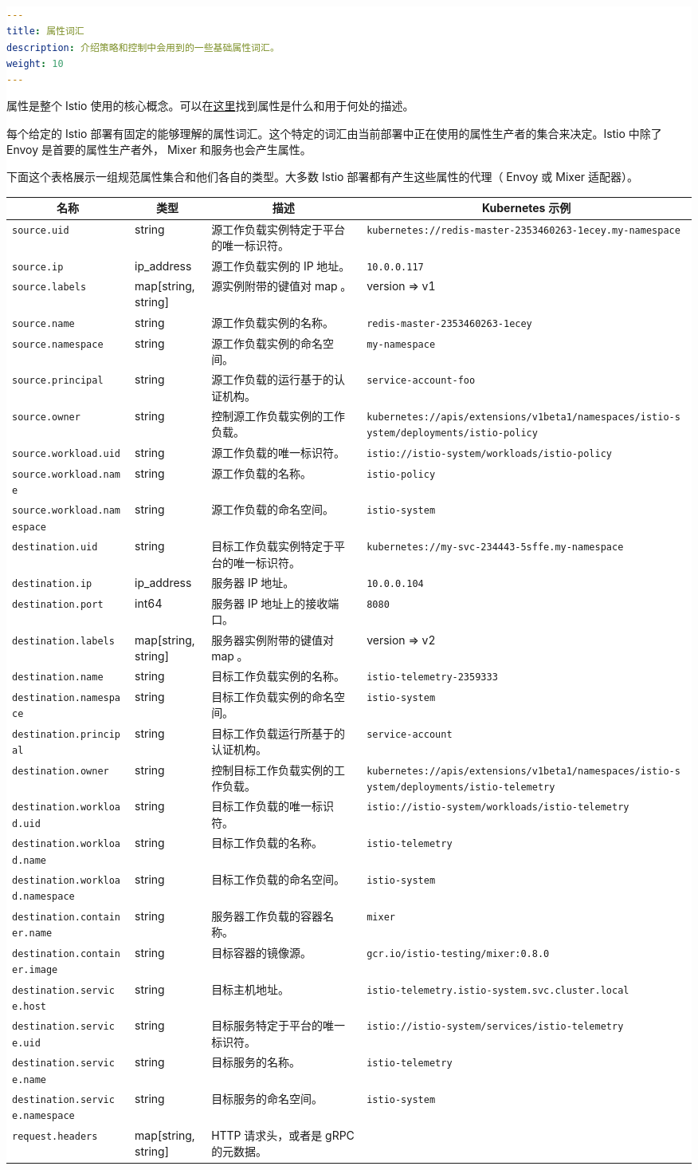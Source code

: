 ```yaml
---
title: 属性词汇
description: 介绍策略和控制中会用到的一些基础属性词汇。
weight: 10
---
```


属性是整个 Istio 使用的核心概念。可以在[这里](/zh/docs/concepts/policies-and-telemetry/#属性)找到属性是什么和用于何处的描述。

每个给定的 Istio 部署有固定的能够理解的属性词汇。这个特定的词汇由当前部署中正在使用的属性生产者的集合来决定。Istio 中除了 Envoy 是首要的属性生产者外， Mixer 和服务也会产生属性。

下面这个表格展示一组规范属性集合和他们各自的类型。大多数 Istio 部署都有产生这些属性的代理（ Envoy 或 Mixer 适配器）。

| 名称 | 类型 | 描述 | Kubernetes 示例 |
|------|------|-------------|--------------------|
| `source.uid`                | string | 源工作负载实例特定于平台的唯一标识符。 | `kubernetes://redis-master-2353460263-1ecey.my-namespace` |
| `source.ip`                 | ip_address | 源工作负载实例的 IP 地址。 | `10.0.0.117` |
| `source.labels`             | map[string, string] | 源实例附带的键值对 map 。 | version => v1 |
| `source.name`               | string | 源工作负载实例的名称。 | `redis-master-2353460263-1ecey` |
| `source.namespace`          | string | 源工作负载实例的命名空间。 | `my-namespace` |
| `source.principal`          | string | 源工作负载的运行基于的认证机构。 | `service-account-foo` |
| `source.owner`              | string | 控制源工作负载实例的工作负载。 | `kubernetes://apis/extensions/v1beta1/namespaces/istio-system/deployments/istio-policy` |
| `source.workload.uid`       | string | 源工作负载的唯一标识符。 | `istio://istio-system/workloads/istio-policy` |
| `source.workload.name`      | string | 源工作负载的名称。 | `istio-policy` |
| `source.workload.namespace` | string | 源工作负载的命名空间。  | `istio-system` |
| `destination.uid`               | string | 目标工作负载实例特定于平台的唯一标识符。 | `kubernetes://my-svc-234443-5sffe.my-namespace` |
| `destination.ip`                | ip_address | 服务器 IP 地址。 | `10.0.0.104` |
| `destination.port`              | int64 | 服务器 IP 地址上的接收端口。 | `8080` |
| `destination.labels`            | map[string, string] | 服务器实例附带的键值对 map 。 | version => v2 |
| `destination.name`              | string | 目标工作负载实例的名称。 | `istio-telemetry-2359333` |
| `destination.namespace`         | string | 目标工作负载实例的命名空间。 | `istio-system` |
| `destination.principal`         | string | 目标工作负载运行所基于的认证机构。 | `service-account` |
| `destination.owner`             | string | 控制目标工作负载实例的工作负载。 | `kubernetes://apis/extensions/v1beta1/namespaces/istio-system/deployments/istio-telemetry` |
| `destination.workload.uid`      | string | 目标工作负载的唯一标识符。 | `istio://istio-system/workloads/istio-telemetry` |
| `destination.workload.name`     | string | 目标工作负载的名称。 | `istio-telemetry` |
| `destination.workload.namespace`| string | 目标工作负载的命名空间。 | `istio-system` |
| `destination.container.name`    | string | 服务器工作负载的容器名称。 | `mixer` |
| `destination.container.image`   | string | 目标容器的镜像源。 | `gcr.io/istio-testing/mixer:0.8.0` |
| `destination.service.host`      | string | 目标主机地址。 | `istio-telemetry.istio-system.svc.cluster.local` |
| `destination.service.uid`       | string | 目标服务特定于平台的唯一标识符。 | `istio://istio-system/services/istio-telemetry` |
| `destination.service.name`      | string | 目标服务的名称。 | `istio-telemetry` |
| `destination.service.namespace` | string | 目标服务的命名空间。 | `istio-system` |
| `request.headers` | map[string, string] | HTTP 请求头，或者是 gRPC 的元数据。 | |